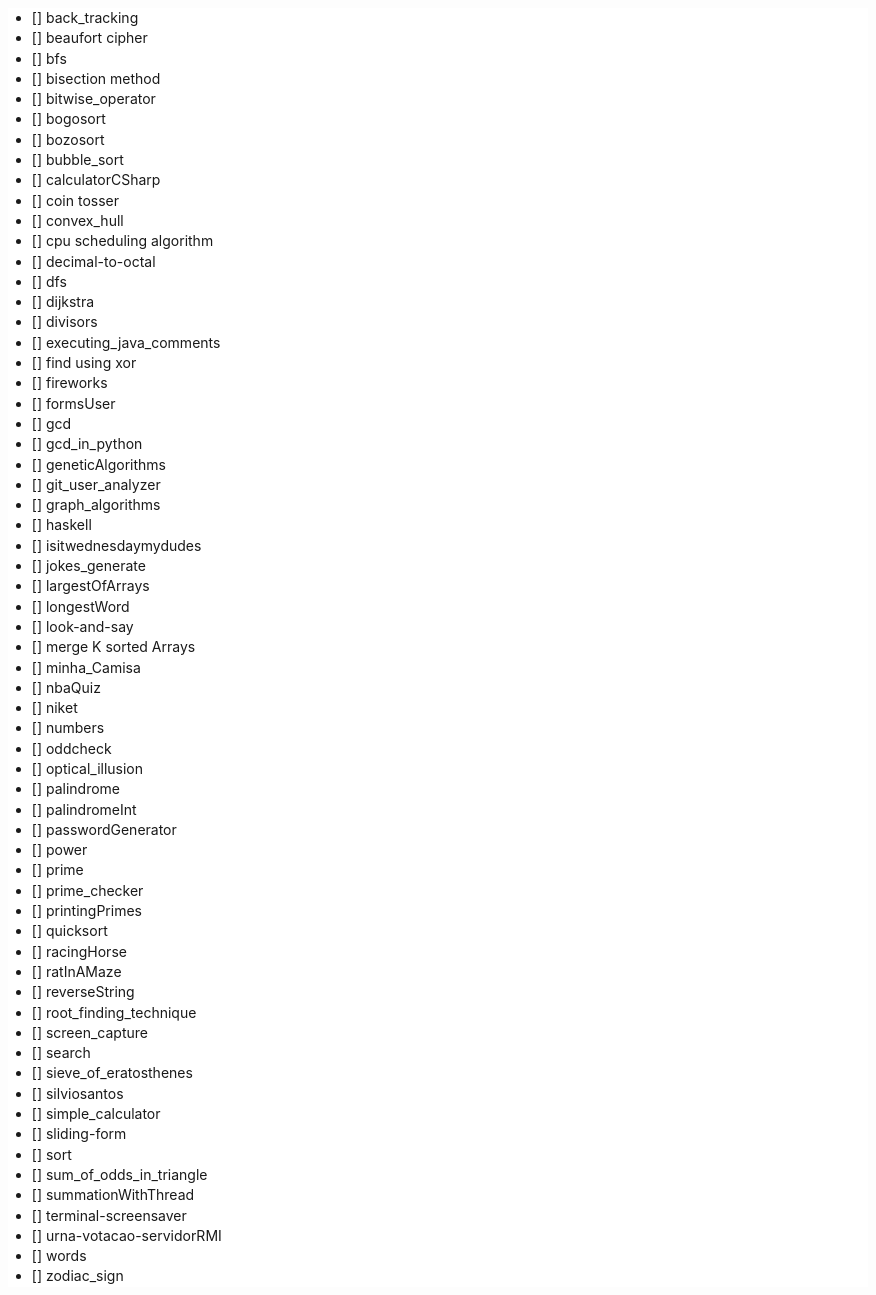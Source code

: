 - [] back_tracking
- [] beaufort cipher
- [] bfs
- [] bisection method
- [] bitwise_operator
- [] bogosort
- [] bozosort
- [] bubble_sort
- [] calculatorCSharp
- [] coin tosser
- [] convex_hull
- [] cpu scheduling algorithm
- [] decimal-to-octal
- [] dfs
- [] dijkstra
- [] divisors
- [] executing_java_comments
- [] find using xor
- [] fireworks
- [] formsUser
- [] gcd
- [] gcd_in_python
- [] geneticAlgorithms
- [] git_user_analyzer
- [] graph_algorithms
- [] haskell
- [] isitwednesdaymydudes
- [] jokes_generate
- [] largestOfArrays
- [] longestWord
- [] look-and-say
- [] merge K sorted Arrays
- [] minha_Camisa
- [] nbaQuiz
- [] niket
- [] numbers
- [] oddcheck
- [] optical_illusion
- [] palindrome
- [] palindromeInt
- [] passwordGenerator
- [] power
- [] prime
- [] prime_checker
- [] printingPrimes
- [] quicksort
- [] racingHorse
- [] ratInAMaze
- [] reverseString
- [] root_finding_technique
- [] screen_capture
- [] search
- [] sieve_of_eratosthenes
- [] silviosantos
- [] simple_calculator
- [] sliding-form
- [] sort
- [] sum_of_odds_in_triangle
- [] summationWithThread
- [] terminal-screensaver
- [] urna-votacao-servidorRMI
- [] words
- [] zodiac_sign
